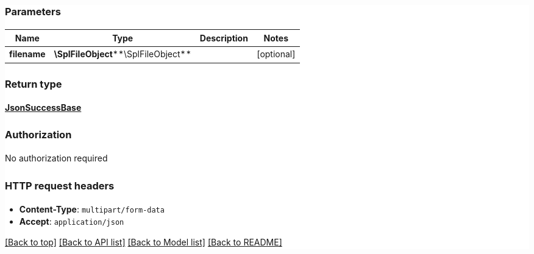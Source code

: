 ### Parameters

Name | Type | Description  | Notes
------------- | ------------- | ------------- | -------------
 **filename** | **\SplFileObject****\SplFileObject**|  | [optional]

### Return type

[**JsonSuccessBase**](../Model/JsonSuccessBase.md)

### Authorization

No authorization required

### HTTP request headers

- **Content-Type**: `multipart/form-data`
- **Accept**: `application/json`

[[Back to top]](#) [[Back to API list]](../../README.md#endpoints)
[[Back to Model list]](../../README.md#models)
[[Back to README]](../../README.md)
